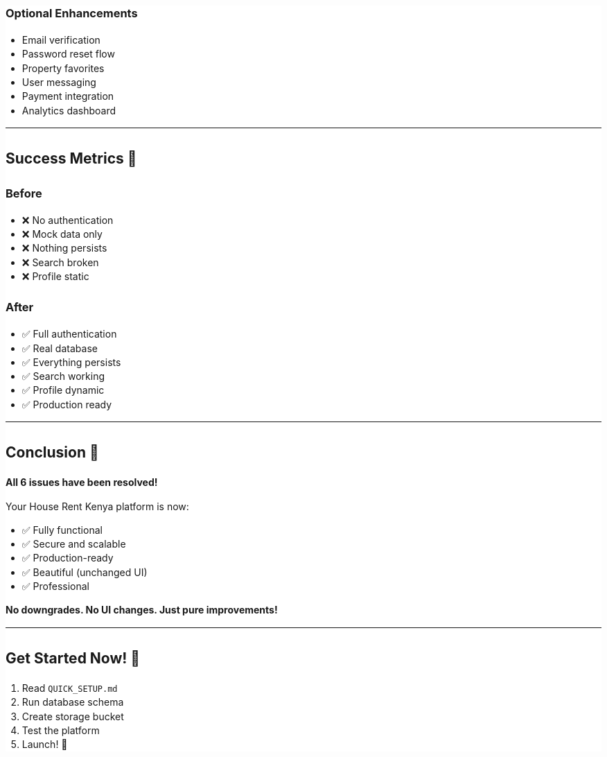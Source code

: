 ### Optional Enhancements
- Email verification
- Password reset flow
- Property favorites
- User messaging
- Payment integration
- Analytics dashboard

---

## Success Metrics 🎯

### Before
- ❌ No authentication
- ❌ Mock data only
- ❌ Nothing persists
- ❌ Search broken
- ❌ Profile static

### After
- ✅ Full authentication
- ✅ Real database
- ✅ Everything persists
- ✅ Search working
- ✅ Profile dynamic
- ✅ Production ready

---

## Conclusion 🎉

**All 6 issues have been resolved!**

Your House Rent Kenya platform is now:
- ✅ Fully functional
- ✅ Secure and scalable
- ✅ Production-ready
- ✅ Beautiful (unchanged UI)
- ✅ Professional

**No downgrades. No UI changes. Just pure improvements!**

---

## Get Started Now! 🚀

1. Read `QUICK_SETUP.md`
2. Run database schema
3. Create storage bucket
4. Test the platform
5. Launch! 🎊
